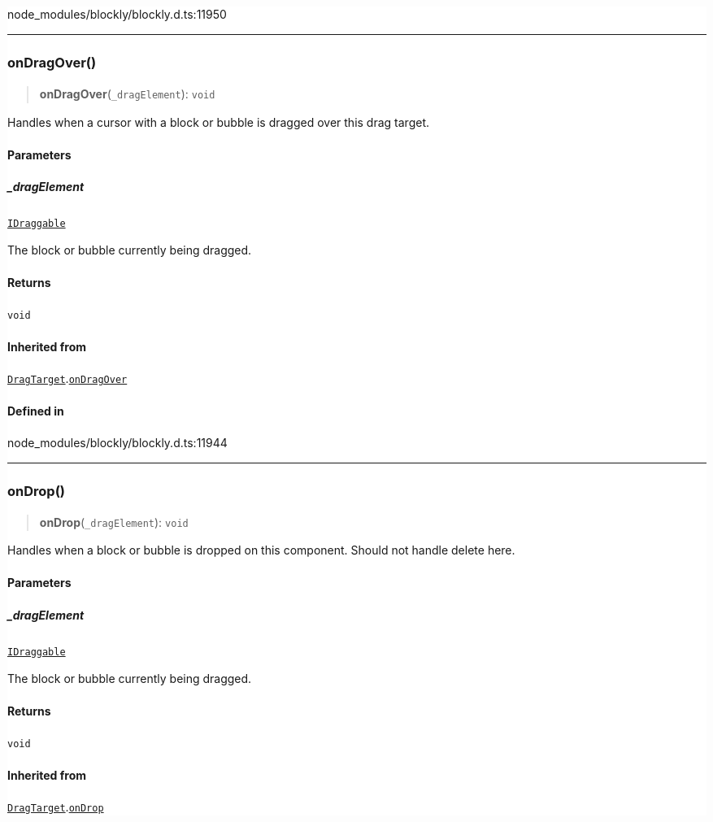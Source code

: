 node_modules/blockly/blockly.d.ts:11950

---

### onDragOver()

> **onDragOver**(`_dragElement`): `void`

Handles when a cursor with a block or bubble is dragged over this drag
target.

#### Parameters

##### \_dragElement

[`IDraggable`](IDraggable.md)

The block or bubble currently being
dragged.

#### Returns

`void`

#### Inherited from

[`DragTarget`](DragTarget.md).[`onDragOver`](DragTarget.md#ondragover)

#### Defined in

node_modules/blockly/blockly.d.ts:11944

---

### onDrop()

> **onDrop**(`_dragElement`): `void`

Handles when a block or bubble is dropped on this component.
Should not handle delete here.

#### Parameters

##### \_dragElement

[`IDraggable`](IDraggable.md)

The block or bubble currently being
dragged.

#### Returns

`void`

#### Inherited from

[`DragTarget`](DragTarget.md).[`onDrop`](DragTarget.md#ondrop)
